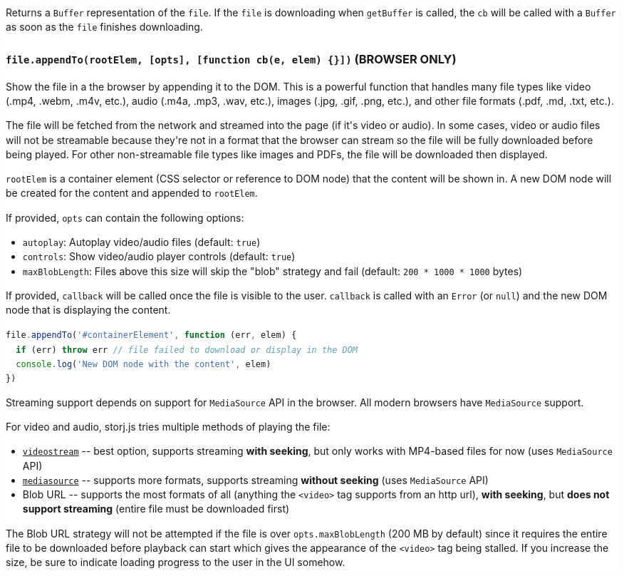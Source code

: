 Returns a `Buffer` representation of the `file`. If the `file` is downloading when `getBuffer` is called, the `cb` will be called with a `Buffer` as soon as the `file` finishes downloading.

### `file.appendTo(rootElem, [opts], [function cb(e, elem) {}])` (BROWSER ONLY)

Show the file in a the browser by appending it to the DOM. This is a powerful function
that handles many file types like video (.mp4, .webm, .m4v, etc.), audio (.m4a, .mp3,
.wav, etc.), images (.jpg, .gif, .png, etc.), and other file formats (.pdf, .md, .txt,
etc.).

The file will be fetched from the network and streamed into the page (if it's video or audio).
In some cases, video or audio files will not be streamable because they're not in a format that
the browser can stream so the file will be fully downloaded before being played. For other
non-streamable file types like images and PDFs, the file will be downloaded then displayed.

`rootElem` is a container element (CSS selector or reference to DOM node) that the content
will be shown in. A new DOM node will be created for the content and appended to
`rootElem`.

If provided, `opts` can contain the following options:

- `autoplay`: Autoplay video/audio files (default: `true`)
- `controls`: Show video/audio player controls (default: `true`)
- `maxBlobLength`: Files above this size will skip the "blob" strategy and fail (default: `200 * 1000 * 1000` bytes)

If provided, `callback` will be called once the file is visible to the user.
`callback` is called with an `Error` (or `null`) and the new DOM node that is
displaying the content.

```js
file.appendTo('#containerElement', function (err, elem) {
  if (err) throw err // file failed to download or display in the DOM
  console.log('New DOM node with the content', elem)
})
```

Streaming support depends on support for `MediaSource` API in the browser. All
modern browsers have `MediaSource` support.

For video and audio, storj.js tries multiple methods of playing the file:

- [`videostream`][videostream] -- best option, supports streaming **with seeking**,
  but only works with MP4-based files for now (uses `MediaSource` API)
- [`mediasource`][mediasource] -- supports more formats, supports streaming
  **without seeking** (uses `MediaSource` API)
- Blob URL -- supports the most formats of all (anything the `<video>` tag supports
  from an http url), **with seeking**, but **does not support streaming** (entire
  file must be downloaded first)

[videostream]: https://www.npmjs.com/package/videostream
[mediasource]: https://www.npmjs.com/package/mediasource

The Blob URL strategy will not be attempted if the file is over
`opts.maxBlobLength` (200 MB by default) since it requires the entire file to be
downloaded before playback can start which gives the appearance of the `<video>`
tag being stalled. If you increase the size, be sure to indicate loading progress
to the user in the UI somehow.
